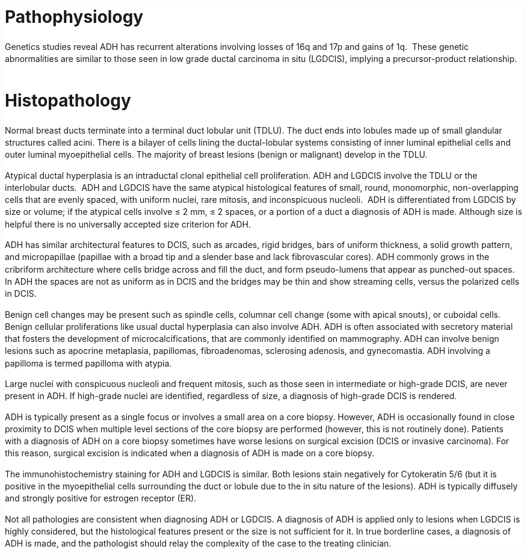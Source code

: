 # Pathophysiology

Genetics studies reveal ADH has recurrent alterations involving losses of 16q and 17p and gains of 1q.  These genetic abnormalities are similar to those seen in low grade ductal carcinoma in situ (LGDCIS), implying a precursor-product relationship.

# Histopathology

Normal breast ducts terminate into a terminal duct lobular unit (TDLU). The duct ends into lobules made up of small glandular structures called acini. There is a bilayer of cells lining the ductal-lobular systems consisting of inner luminal epithelial cells and outer luminal myoepithelial cells. The majority of breast lesions (benign or malignant) develop in the TDLU.

Atypical ductal hyperplasia is an intraductal clonal epithelial cell proliferation. ADH and LGDCIS involve the TDLU or the interlobular ducts.  ADH and LGDCIS have the same atypical histological features of small, round, monomorphic, non-overlapping cells that are evenly spaced, with uniform nuclei, rare mitosis, and inconspicuous nucleoli.  ADH is differentiated from LGDCIS by size or volume; if the atypical cells involve ≤ 2 mm, ≤ 2 spaces, or a portion of a duct a diagnosis of ADH is made. Although size is helpful there is no universally accepted size criterion for ADH.

ADH has similar architectural features to DCIS, such as arcades, rigid bridges, bars of uniform thickness, a solid growth pattern, and micropapillae (papillae with a broad tip and a slender base and lack fibrovascular cores). ADH commonly grows in the cribriform architecture where cells bridge across and fill the duct, and form pseudo-lumens that appear as punched-out spaces. In ADH the spaces are not as uniform as in DCIS and the bridges may be thin and show streaming cells, versus the polarized cells in DCIS.

Benign cell changes may be present such as spindle cells, columnar cell change (some with apical snouts), or cuboidal cells. Benign cellular proliferations like usual ductal hyperplasia can also involve ADH. ADH is often associated with secretory material that fosters the development of microcalcifications, that are commonly identified on mammography. ADH can involve benign lesions such as apocrine metaplasia, papillomas, fibroadenomas, sclerosing adenosis, and gynecomastia. ADH involving a papilloma is termed papilloma with atypia.

Large nuclei with conspicuous nucleoli and frequent mitosis, such as those seen in intermediate or high-grade DCIS, are never present in ADH. If high-grade nuclei are identified, regardless of size, a diagnosis of high-grade DCIS is rendered.

ADH is typically present as a single focus or involves a small area on a core biopsy. However, ADH is occasionally found in close proximity to DCIS when multiple level sections of the core biopsy are performed (however, this is not routinely done). Patients with a diagnosis of ADH on a core biopsy sometimes have worse lesions on surgical excision (DCIS or invasive carcinoma). For this reason, surgical excision is indicated when a diagnosis of ADH is made on a core biopsy.

The immunohistochemistry staining for ADH and LGDCIS is similar. Both lesions stain negatively for Cytokeratin 5/6 (but it is positive in the myoepithelial cells surrounding the duct or lobule due to the in situ nature of the lesions). ADH is typically diffusely and strongly positive for estrogen receptor (ER).

Not all pathologies are consistent when diagnosing ADH or LGDCIS. A diagnosis of ADH is applied only to lesions when LGDCIS is highly considered, but the histological features present or the size is not sufficient for it. In true borderline cases, a diagnosis of ADH is made, and the pathologist should relay the complexity of the case to the treating clinician.
